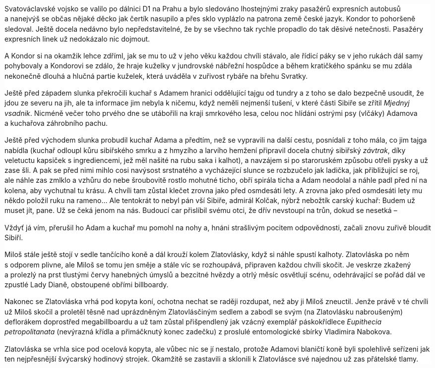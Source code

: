 </section>

<section>

Svatováclavské vojsko se valilo po dálnici D1 na Prahu a bylo sledováno lhostejnými zraky pasažérů expresních autobusů a nanejvýš se občas nějaké děcko jak čertík nasupilo a přes sklo vyplázlo na patrona země české jazyk. Kondor to pohoršeně sledoval. Ještě docela nedávno bylo nepředstavitelné, že by se všechno tak rychle propadlo do tak děsivé netečnosti. Pasažéry expresních linek už nedokázalo nic dojmout.

A Kondor si na okamžik lehce zdříml, jak se mu to už v jeho věku každou chvíli stávalo, ale řídicí páky se v jeho rukách dál samy pohybovaly a Kondorovi se zdálo, že hraje kuželky v jundrovské nábřežní hospůdce a během kratičkého spánku se mu zdála nekonečně dlouhá a hlučná partie kuželek, která uváděla v zuřivost rybáře na břehu Svratky.

</section>

<section>

Ještě před západem slunka překročili kuchař s Adamem hranici oddělující tajgu od tundry a z toho se dalo bezpečně usoudit, že jdou ze severu na jih, ale ta informace jim nebyla k ničemu, když neměli nejmenší tušení, v které části Sibiře se zřítil _Mjednyj vsadnik_. Nicméně večer toho prvého dne se utábořili na kraji smrkového lesa, celou noc hlídáni ostrými psy (vlčáky) Adamova a kuchařova záhrobního pachu.

Ještě před východem slunka probudil kuchař Adama a předtím, než se vypravili na další cestu, posnídali z toho mála, co jim tajga nabídla (kuchař odloupl kůru sibiřského smrku a z hmyzího a larvího hemžení připravil docela chutný sibiřský _závtrak_, díky veletuctu kapsiček s ingrediencemi, jež měl našité na rubu saka i kalhot), a navzájem si po staroruském způsobu otřeli pysky a už zase šli. A pak se před nimi mihlo cosi navýsost srstnatého a vycházející slunce se rozbzučelo jak ladička, jak přibližující se roj, ale náhle zas zmlklo a vzhůru do nebe šroubovitě rostlo mohutné ticho, obří spirála ticha a Adam neodolal a náhle padl před ní na kolena, aby vychutnal tu krásu. A chvíli tam zůstal klečet zrovna jako před osmdesáti lety. A zrovna jako před osmdesáti lety mu někdo položil ruku na rameno… Ale tentokrát to nebyl pán vší Sibiře, admirál Kolčak, nýbrž nebožtík carský kuchař: Budem už muset jít, pane. Už se čeká jenom na nás. Budoucí car přislíbil svému otci, že dřív nevstoupí na trůn, dokud se nesetká –

Vždyť já vím, přerušil ho Adam a kuchař mu pomohl na nohy a, hná­ni strašlivým pocitem odpovědnosti, začali znovu zuřivě bloudit Sibiří.

</section>

<section>

Miloš stále ještě stojí v sedle tančícího koně a dál krouží kolem Zlatovlásky, když si náhle spustí kalhoty. Zlatovláska po něm s odporem plivne, ale Miloš se tomu jen směje a stále víc se rozhoupává, připraven každou chvíli skočit. Je veskrze zkažený a prolezlý na prst tlustými červy hanebných úmyslů a bezcitné hvězdy a otrlý měsíc osvětlují scénu, odehrávající se pořád dál ve zpustlé Lady Dianě, obstoupené obřími billboardy.

Nakonec se Zlatovláska vrhá pod kopyta koní, ochotna nechat se raději rozdupat, než aby ji Miloš zneuctil. Jenže právě v té chvíli už Miloš skočil a proletěl těsně nad uprázdněným Zlatovlásčiným sedlem a zabodl se svým (na Zlatovlásku nabroušeným) deflorákem doprostřed megabillboardu a už tam zůstal přišpendlený jak vzácný exemplář páskokřídlece _Eupithecia petropolitanata_ (nevýrazná křídla a přimáčknutý konec zadečku) z proslulé entomologické sbírky Vladimira Nabokova.

Zlatovláska se vrhla sice pod ocelová kopyta, ale vůbec nic se jí nestalo, protože Adamovi blaničtí koně byli spolehlivě seřízeni jak ten nejpřesnější švýcarský hodinový strojek. Okamžitě se zastavili a sklonili k Zlatovlásce své najednou už zas přátelské tlamy.

